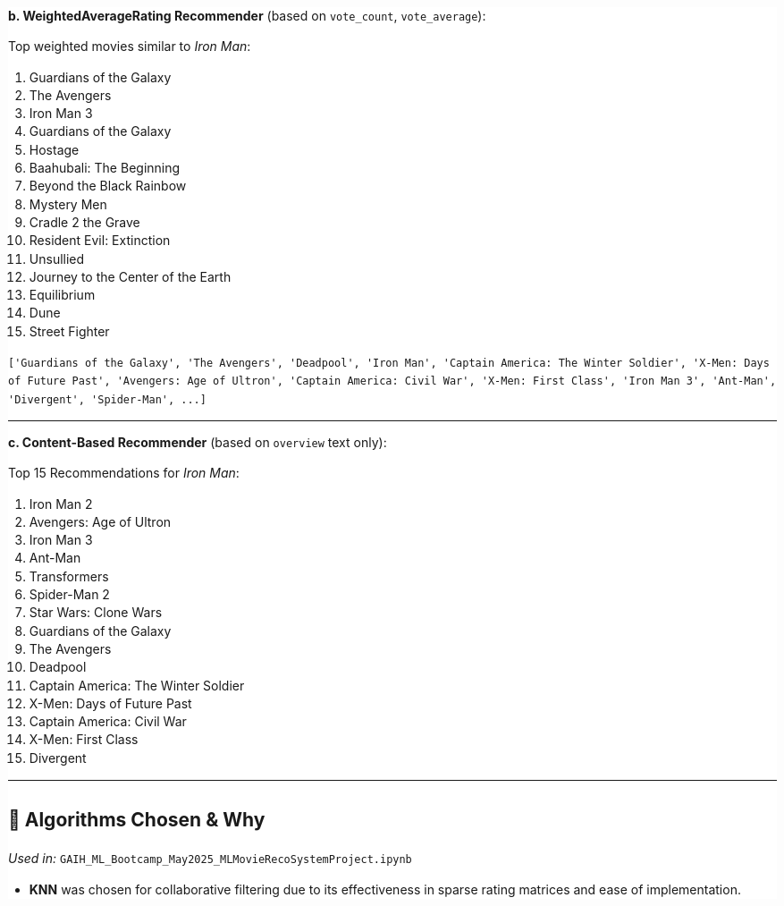 
**b. WeightedAverageRating Recommender** (based on `vote_count`, `vote_average`):

Top weighted movies similar to *Iron Man*:

1. Guardians of the Galaxy 
2. The Avengers  
3. Iron Man 3  
4. Guardians of the Galaxy  
5. Hostage  
6. Baahubali: The Beginning
7. Beyond the Black Rainbow  
8. Mystery Men
9. Cradle 2 the Grave  
10. Resident Evil: Extinction  
11. Unsullied 
12. Journey to the Center of the Earth  
13. Equilibrium  
14. Dune 
15. Street Fighter

`['Guardians of the Galaxy', 'The Avengers', 'Deadpool', 'Iron Man', 'Captain America: The Winter Soldier', 'X-Men: Days of Future Past', 'Avengers: Age of Ultron', 'Captain America: Civil War', 'X-Men: First Class', 'Iron Man 3', 'Ant-Man', 'Divergent', 'Spider-Man', ...]`

---

**c. Content-Based Recommender** (based on `overview` text only):

Top 15 Recommendations for *Iron Man*:

1. Iron Man 2  
2. Avengers: Age of Ultron  
3. Iron Man 3  
4. Ant-Man  
5. Transformers  
6. Spider-Man 2  
7. Star Wars: Clone Wars  
8. Guardians of the Galaxy  
9. The Avengers  
10. Deadpool  
11. Captain America: The Winter Soldier  
12. X-Men: Days of Future Past  
13. Captain America: Civil War  
14. X-Men: First Class  
15. Divergent

---

## 🧠 Algorithms Chosen & Why

*Used in:* `GAIH_ML_Bootcamp_May2025_MLMovieRecoSystemProject.ipynb`
- **KNN** was chosen for collaborative filtering due to its effectiveness in sparse rating matrices and ease of implementation.
